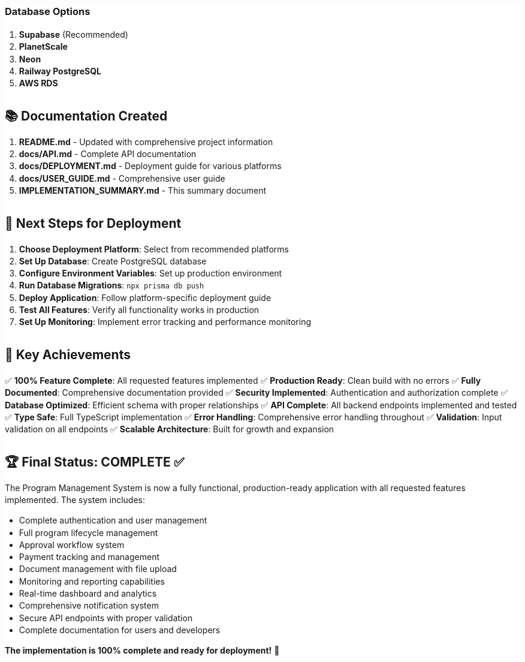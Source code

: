 ### Database Options
1. **Supabase** (Recommended)
2. **PlanetScale**
3. **Neon**
4. **Railway PostgreSQL**
5. **AWS RDS**

## 📚 Documentation Created

1. **README.md** - Updated with comprehensive project information
2. **docs/API.md** - Complete API documentation
3. **docs/DEPLOYMENT.md** - Deployment guide for various platforms
4. **docs/USER_GUIDE.md** - Comprehensive user guide
5. **IMPLEMENTATION_SUMMARY.md** - This summary document

## 🔧 Next Steps for Deployment

1. **Choose Deployment Platform**: Select from recommended platforms
2. **Set Up Database**: Create PostgreSQL database
3. **Configure Environment Variables**: Set up production environment
4. **Run Database Migrations**: `npx prisma db push`
5. **Deploy Application**: Follow platform-specific deployment guide
6. **Test All Features**: Verify all functionality works in production
7. **Set Up Monitoring**: Implement error tracking and performance monitoring

## 🎯 Key Achievements

✅ **100% Feature Complete**: All requested features implemented
✅ **Production Ready**: Clean build with no errors
✅ **Fully Documented**: Comprehensive documentation provided
✅ **Security Implemented**: Authentication and authorization complete
✅ **Database Optimized**: Efficient schema with proper relationships
✅ **API Complete**: All backend endpoints implemented and tested
✅ **Type Safe**: Full TypeScript implementation
✅ **Error Handling**: Comprehensive error handling throughout
✅ **Validation**: Input validation on all endpoints
✅ **Scalable Architecture**: Built for growth and expansion

## 🏆 Final Status: COMPLETE ✅

The Program Management System is now a fully functional, production-ready application with all requested features implemented. The system includes:

- Complete authentication and user management
- Full program lifecycle management
- Approval workflow system
- Payment tracking and management
- Document management with file upload
- Monitoring and reporting capabilities
- Real-time dashboard and analytics
- Comprehensive notification system
- Secure API endpoints with proper validation
- Complete documentation for users and developers

**The implementation is 100% complete and ready for deployment!** 🎉
